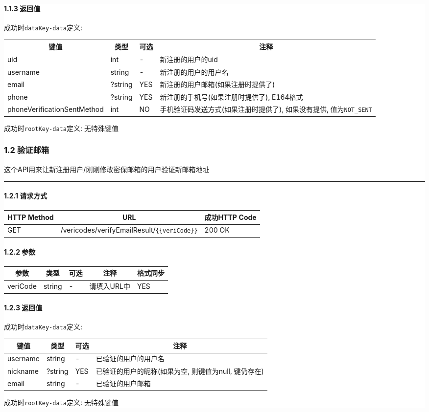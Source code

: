 #### 1.1.3 返回值
成功时`dataKey-data`定义:

|键值|类型|可选|注释|
|-|-|-|-|
|uid|int|-|新注册的用户的uid|
|username|string|-|新注册的用户的用户名|
|email|?string|YES|新注册的用户邮箱(如果注册时提供了)|
|phone|?string|YES|新注册的手机号(如果注册时提供了), E164格式|
|phoneVerificationSentMethod|int|NO|手机验证码发送方式(如果注册时提供了), 如果没有提供, 值为`NOT_SENT`|

成功时`rootKey-data`定义: 无特殊键值

### 1.2 验证邮箱

这个API用来让新注册用户/刚刚修改密保邮箱的用户验证新邮箱地址

---

#### 1.2.1 请求方式

|HTTP Method|URL|成功HTTP Code|
|-|-|-|
|GET|/vericodes/verifyEmailResult/`{{veriCode}}`|200 OK|

#### 1.2.2 参数

|参数|类型|可选|注释|格式同步|
|-|-|-|-|-|
|veriCode|string|-|请填入URL中|YES|

#### 1.2.3 返回值
成功时`dataKey-data`定义:

|键值|类型|可选|注释|
|-|-|-|-|
|username|string|-|已验证的用户的用户名|
|nickname|?string|YES|已验证的用户的昵称(如果为空, 则键值为null, 键仍存在)|
|email|string|-|已验证的用户邮箱|

成功时`rootKey-data`定义: 无特殊键值
